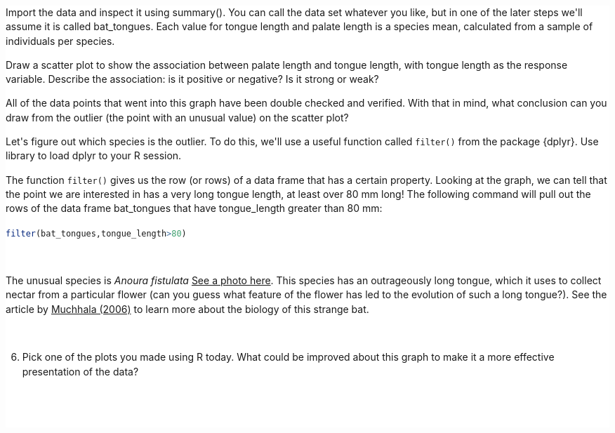 Import the data and inspect it using summary(). You can call the data set whatever you like, but in one of the later steps we'll assume it is called bat_tongues. Each value for tongue length and palate length is a species mean, calculated from a sample of individuals per species.

Draw a scatter plot to show the association between palate length and tongue length, with tongue length as the response variable. Describe the association: is it positive or negative? Is it strong or weak?

All of the data points that went into this graph have been double checked and verified. With that in mind, what conclusion can you draw from the outlier (the point with an unusual value) on the scatter plot?

Let's figure out which species is the outlier. To do this, we'll use a useful function called `filter()` from the package {dplyr}. Use library to load dplyr to your R session.

The function `filter()` gives us the row (or rows) of a data frame that has a certain property. Looking at the graph, we can tell that the point we are interested in has a very long tongue length, at least over 80 mm long! The following command will pull out the rows of the data frame bat_tongues that have tongue_length greater than 80 mm:

```r
filter(bat_tongues,tongue_length>80)

```

&nbsp;

The unusual species is *Anoura fistulata* [See a photo here](https://www.researchgate.net/figure/Partially-extended-tongue-of-A-fistulata-ICN-19653-from-Genova-Narino-Arrow-showing_fig4_235352132). This species has an outrageously long tongue, which it uses to collect nectar from a particular flower (can you guess what feature of the flower has led to the evolution of such a long tongue?). See the article by [Muchhala (2006)](https://www.nature.com/articles/444701a) to learn more about the biology of this strange bat.


&nbsp;

6. Pick one of the plots you made using R today. What could be improved about this graph to make it a more effective presentation of the data?

&nbsp;

&nbsp;

